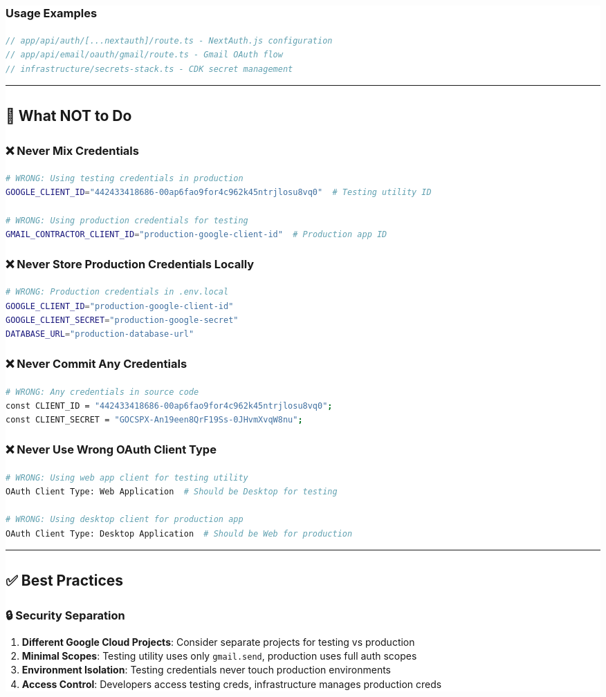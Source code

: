 ### **Usage Examples**
```typescript
// app/api/auth/[...nextauth]/route.ts - NextAuth.js configuration
// app/api/email/oauth/gmail/route.ts - Gmail OAuth flow
// infrastructure/secrets-stack.ts - CDK secret management
```

---

## 🚫 **What NOT to Do**

### **❌ Never Mix Credentials**
```bash
# WRONG: Using testing credentials in production
GOOGLE_CLIENT_ID="442433418686-00ap6fao9for4c962k45ntrjlosu8vq0"  # Testing utility ID

# WRONG: Using production credentials for testing  
GMAIL_CONTRACTOR_CLIENT_ID="production-google-client-id"  # Production app ID
```

### **❌ Never Store Production Credentials Locally**
```bash
# WRONG: Production credentials in .env.local
GOOGLE_CLIENT_ID="production-google-client-id"
GOOGLE_CLIENT_SECRET="production-google-secret"
DATABASE_URL="production-database-url"
```

### **❌ Never Commit Any Credentials**
```bash
# WRONG: Any credentials in source code
const CLIENT_ID = "442433418686-00ap6fao9for4c962k45ntrjlosu8vq0";
const CLIENT_SECRET = "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";
```

### **❌ Never Use Wrong OAuth Client Type**
```bash
# WRONG: Using web app client for testing utility
OAuth Client Type: Web Application  # Should be Desktop for testing

# WRONG: Using desktop client for production app  
OAuth Client Type: Desktop Application  # Should be Web for production
```

---

## ✅ **Best Practices**

### **🔒 Security Separation**
1. **Different Google Cloud Projects**: Consider separate projects for testing vs production
2. **Minimal Scopes**: Testing utility uses only `gmail.send`, production uses full auth scopes
3. **Environment Isolation**: Testing credentials never touch production environments
4. **Access Control**: Developers access testing creds, infrastructure manages production creds
